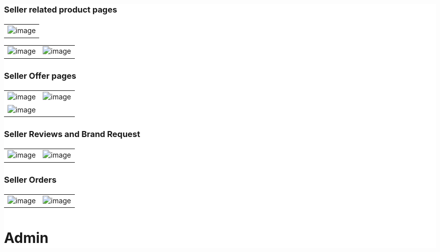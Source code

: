 ### Seller related product pages

<table>
  <tr>
    <td><img width="956" alt="image" src="https://res.cloudinary.com/deepcloud1/image/upload/v1717785527/tggbo4wi26wqrfqhwueb.png"></td>
  </tr>
</table>
<table>
  <tr>
    <td><img width="959" alt="image" src="https://res.cloudinary.com/deepcloud1/image/upload/v1717785527/zxd0wnqj9su6dzaxxxwd.png"></td>
    <td><img width="960" alt="image" src="https://res.cloudinary.com/deepcloud1/image/upload/v1717788576/cdg6ixmhppy5yl1zjiiq.png"></td>
  </tr>
</table>

### Seller Offer pages

<table>
  <tr>
    <td><img width="956" alt="image" src="https://res.cloudinary.com/deepcloud1/image/upload/v1717785527/vpwsfaklzzhptfj1zmbr.png"></td>
    <td><img width="955" alt="image" src="https://res.cloudinary.com/deepcloud1/image/upload/v1717785527/x764rot6kbx3tzwgbuig.png"></td>
  </tr>
  <tr>
    <td><img width="959" alt="image" src="https://res.cloudinary.com/deepcloud1/image/upload/v1717785527/dusjcdebbf3k454ocxtm.png"></td>
  </tr>
</table>

### Seller Reviews and Brand Request

<table>
  <tr>
    <td><img width="955" alt="image" src="https://res.cloudinary.com/deepcloud1/image/upload/v1717785527/ylcr5ib5ucz6a1ujrvhm.png"></td>
    <td><img width="955" alt="image" src="https://res.cloudinary.com/deepcloud1/image/upload/v1717785527/zrmeyazbm0eoits7w3q2.png"></td>
  </tr>
</table>

### Seller Orders

<table>
  <tr>
    <td><img width="959" alt="image" src="https://res.cloudinary.com/deepcloud1/image/upload/v1717785527/afprukjzcsx8zapceczj.png"></td>
    <td><img width="955" alt="image" src="https://res.cloudinary.com/deepcloud1/image/upload/v1717785527/evu9p1lhckmnzve909oc.png"></td>
  </tr>
</table>

# Admin
